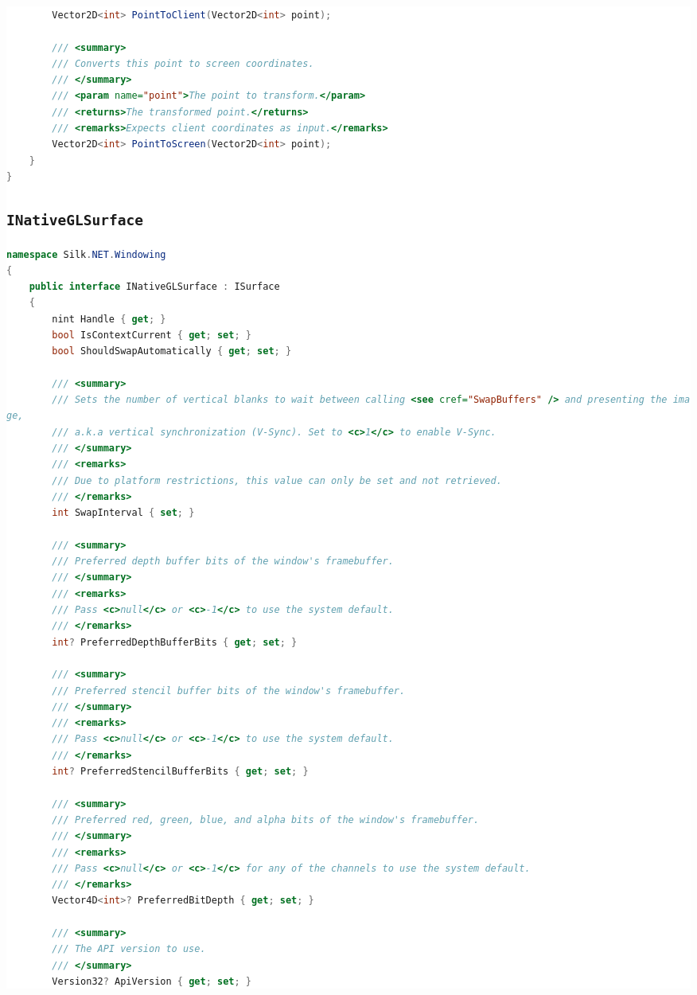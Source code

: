 ```cs
        Vector2D<int> PointToClient(Vector2D<int> point);

        /// <summary>
        /// Converts this point to screen coordinates.
        /// </summary>
        /// <param name="point">The point to transform.</param>
        /// <returns>The transformed point.</returns>
        /// <remarks>Expects client coordinates as input.</remarks>
        Vector2D<int> PointToScreen(Vector2D<int> point);
    }
}
```

## `INativeGLSurface`

```cs
namespace Silk.NET.Windowing
{
    public interface INativeGLSurface : ISurface
    {
        nint Handle { get; }
        bool IsContextCurrent { get; set; }
        bool ShouldSwapAutomatically { get; set; }
        
        /// <summary>
        /// Sets the number of vertical blanks to wait between calling <see cref="SwapBuffers" /> and presenting the image,
        /// a.k.a vertical synchronization (V-Sync). Set to <c>1</c> to enable V-Sync.
        /// </summary>
        /// <remarks>
        /// Due to platform restrictions, this value can only be set and not retrieved.
        /// </remarks>
        int SwapInterval { set; }

        /// <summary>
        /// Preferred depth buffer bits of the window's framebuffer.
        /// </summary>
        /// <remarks>
        /// Pass <c>null</c> or <c>-1</c> to use the system default. 
        /// </remarks>
        int? PreferredDepthBufferBits { get; set; }

        /// <summary>
        /// Preferred stencil buffer bits of the window's framebuffer.
        /// </summary>
        /// <remarks>
        /// Pass <c>null</c> or <c>-1</c> to use the system default. 
        /// </remarks>
        int? PreferredStencilBufferBits { get; set; }
        
        /// <summary>
        /// Preferred red, green, blue, and alpha bits of the window's framebuffer.
        /// </summary>
        /// <remarks>
        /// Pass <c>null</c> or <c>-1</c> for any of the channels to use the system default. 
        /// </remarks>
        Vector4D<int>? PreferredBitDepth { get; set; }
        
        /// <summary>
        /// The API version to use.
        /// </summary>
        Version32? ApiVersion { get; set; }

```